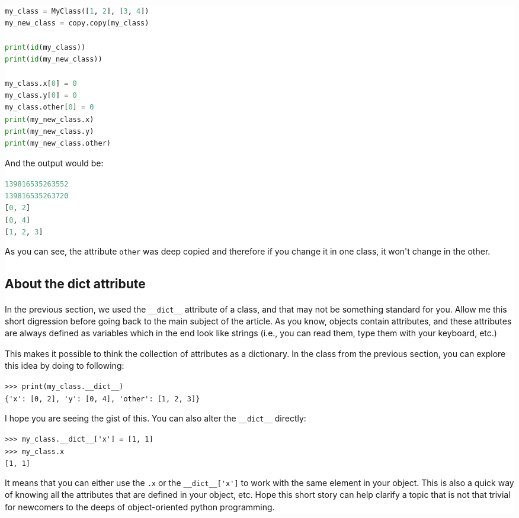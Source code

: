 ```python
my_class = MyClass([1, 2], [3, 4])
my_new_class = copy.copy(my_class)

print(id(my_class))
print(id(my_new_class))

my_class.x[0] = 0
my_class.y[0] = 0
my_class.other[0] = 0
print(my_new_class.x)
print(my_new_class.y)
print(my_new_class.other)
```

And the output would be:

```python
139816535263552
139816535263720
[0, 2]
[0, 4]
[1, 2, 3]
```

As you can see, the attribute `other` was deep copied and therefore if
you change it in one class, it won't change in the other.

About the dict attribute
------------------------

In the previous section, we used the `__dict__` attribute of a class,
and that may not be something standard for you. Allow me this short
digression before going back to the main subject of the article. As you
know, objects contain attributes, and these attributes are always
defined as variables which in the end look like strings (i.e., you can
read them, type them with your keyboard, etc.)

This makes it possible to think the collection of attributes as a
dictionary. In the class from the previous section, you can explore this
idea by doing to following:

```pycon
>>> print(my_class.__dict__)
{'x': [0, 2], 'y': [0, 4], 'other': [1, 2, 3]}
```

I hope you are seeing the gist of this. You can also alter the
`__dict__` directly:

```pycon
>>> my_class.__dict__['x'] = [1, 1]
>>> my_class.x
[1, 1]
```

It means that you can either use the `.x` or the `__dict__['x']` to work
with the same element in your object. This is also a quick way of
knowing all the attributes that are defined in your object, etc. Hope
this short story can help clarify a topic that is not that trivial for
newcomers to the deeps of object-oriented python programming.
